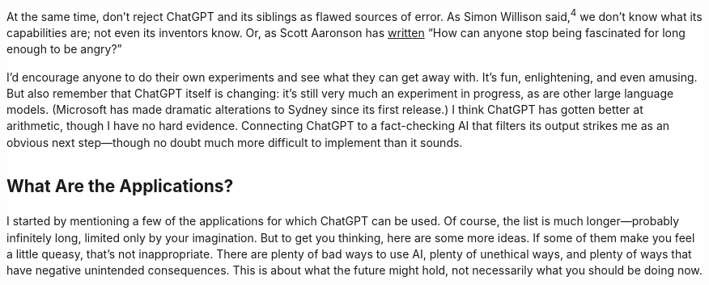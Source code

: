

<p>At the same time, don’t reject ChatGPT and its siblings as flawed sources of error. As Simon Willison said,<sup>4</sup> we don’t know what its capabilities are; not even its inventors know. Or, as Scott Aaronson has <a rel="noreferrer noopener" aria-label="written (opens in a new tab)" href="https://scottaaronson.blog/?p=7042" target="_blank">written</a> “How can anyone stop being fascinated for long enough to be angry?”</p>



<p>I’d encourage anyone to do their own experiments and see what they can get away with. It’s fun, enlightening, and even amusing. But also remember that ChatGPT itself is changing: it’s still very much an experiment in progress, as are other large language models. (Microsoft has made dramatic alterations to Sydney since its first release.) I think ChatGPT has gotten better at arithmetic, though I have no hard evidence. Connecting ChatGPT to a fact-checking AI that filters its output strikes me as an obvious next step—though no doubt much more difficult to implement than it sounds.</p>



<h2>What Are the Applications?</h2>



<p>I started by mentioning a few of the applications for which ChatGPT can be used. Of course, the list is much longer—probably infinitely long, limited only by your imagination. But to get you thinking, here are some more ideas. If some of them make you feel a little queasy, that’s not inappropriate. There are plenty of bad ways to use AI, plenty of unethical ways, and plenty of ways that have negative unintended consequences. This is about what the future might hold, not necessarily what you should be doing now.</p>


